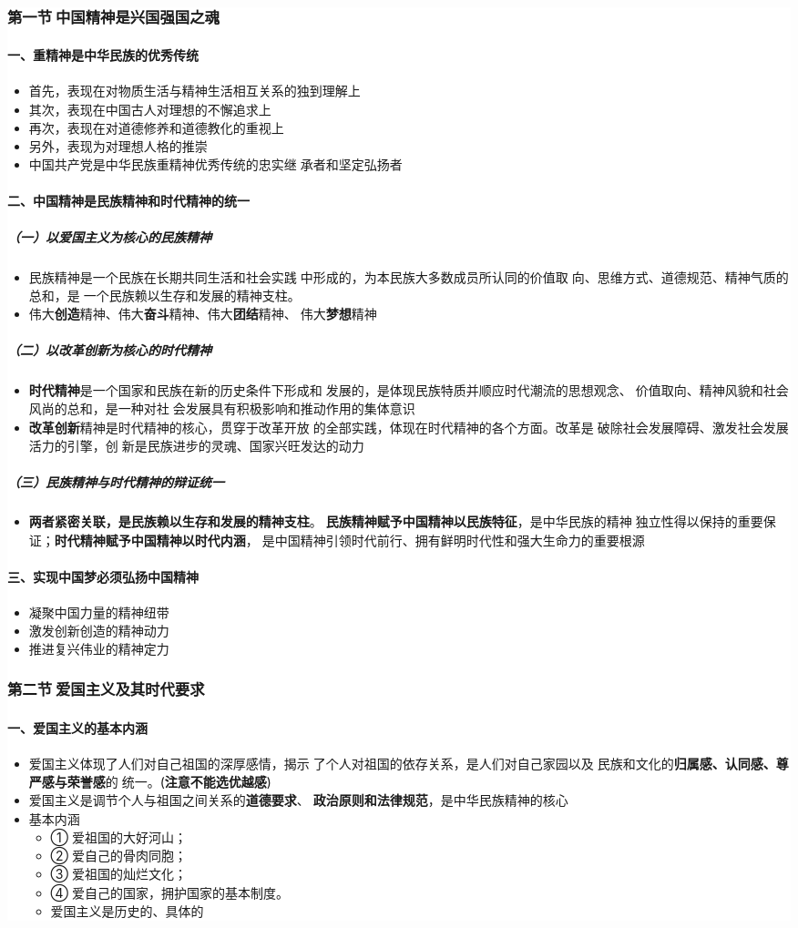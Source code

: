### 第一节 **中国精神**是兴国强国之魂

#### 一、重精神是中华民族的优秀传统

- 首先，表现在对物质生活与精神生活相互关系的独到理解上
- 其次，表现在中国古人对理想的不懈追求上
- 再次，表现在对道德修养和道德教化的重视上
- 另外，表现为对理想人格的推崇
- 中国共产党是中华民族重精神优秀传统的忠实继
  承者和坚定弘扬者

#### 二、中国精神是民族精神和时代精神的统一

##### **（一）以爱国主义为核心的民族精神**

- 民族精神是一个民族在长期共同生活和社会实践
  中形成的，为本民族大多数成员所认同的价值取
  向、思维方式、道德规范、精神气质的总和，是
  一个民族赖以生存和发展的精神支柱。
- 伟大**创造**精神、伟大**奋斗**精神、伟大**团结**精神、
  伟大**梦想**精神

##### **（二）以改革创新为核心的时代精神**

- **时代精神**是一个国家和民族在新的历史条件下形成和
  发展的，是体现民族特质并顺应时代潮流的思想观念、
  价值取向、精神风貌和社会风尚的总和，是一种对社
  会发展具有积极影响和推动作用的集体意识
- **改革创新**精神是时代精神的核心，贯穿于改革开放
  的全部实践，体现在时代精神的各个方面。改革是
  破除社会发展障碍、激发社会发展活力的引擎，创
  新是民族进步的灵魂、国家兴旺发达的动力

##### （三）民族精神与时代精神的辩证统一

- **两者紧密关联，是民族赖以生存和发展的精神支柱**。
  **民族精神赋予中国精神以民族特征**，是中华民族的精神
  独立性得以保持的重要保证；**时代精神赋予中国精神以时代内涵**，
  是中国精神引领时代前行、拥有鲜明时代性和强大生命力的重要根源

#### 三、实现中国梦必须弘扬中国精神

- 凝聚中国力量的精神纽带
- 激发创新创造的精神动力
- 推进复兴伟业的精神定力

### 第二节 **爱国主义**及其时代要求

#### 一、爱国主义的基本内涵

- 爱国主义体现了人们对自己祖国的深厚感情，揭示
  了个人对祖国的依存关系，是人们对自己家园以及
  民族和文化的**归属感、认同感、尊严感与荣誉感**的
  统一。(**注意不能选优越感**)
- 爱国主义是调节个人与祖国之间关系的**道德要求**、
  **政治原则和法律规范**，是中华民族精神的核心
- 基本内涵
  - ① 爱祖国的大好河山；
  - ② 爱自己的骨肉同胞；
  - ③ 爱祖国的灿烂文化；
  - ④ 爱自己的国家，拥护国家的基本制度。
  - 爱国主义是历史的、具体的
